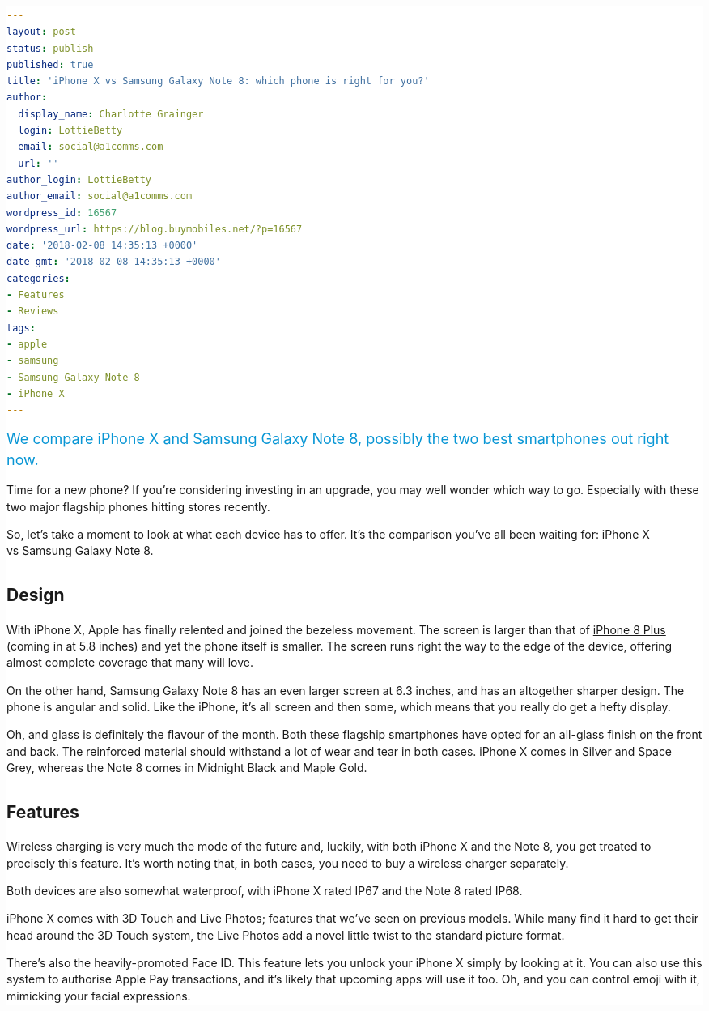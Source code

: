 ```yaml
---
layout: post
status: publish
published: true
title: 'iPhone X vs Samsung Galaxy Note 8: which phone is right for you?'
author:
  display_name: Charlotte Grainger
  login: LottieBetty
  email: social@a1comms.com
  url: ''
author_login: LottieBetty
author_email: social@a1comms.com
wordpress_id: 16567
wordpress_url: https://blog.buymobiles.net/?p=16567
date: '2018-02-08 14:35:13 +0000'
date_gmt: '2018-02-08 14:35:13 +0000'
categories:
- Features
- Reviews
tags:
- apple
- samsung
- Samsung Galaxy Note 8
- iPhone X
---
```

<p><span class="postStandFirst" style="color: #0896d5; line-height: 26px; font-size: 18px;">We compare iPhone X and Samsung Galaxy Note 8, possibly the two best smartphones out right now.</span></p>
<p>Time for a new phone? If you&rsquo;re considering investing in an upgrade, you may well wonder which way to go. Especially with these two major flagship phones hitting stores recently.</p>
<p>So, let&rsquo;s take a moment to look at what each device has to offer. It&rsquo;s the comparison you&rsquo;ve all been waiting for: iPhone X vs&nbsp;Samsung Galaxy Note 8.</p>
<h2>Design</h2>
<p>With iPhone X, Apple has finally relented and joined the bezeless movement. The screen is larger than that of <a href="https://www.buymobiles.net/apple/iphone-8-plus-64gb-space-grey" target="_blank" rel="noopener noreferrer">iPhone 8 Plus</a> (coming in at 5.8 inches) and yet the phone itself is smaller. The screen runs right the way to the edge of the device, offering almost complete coverage that many will love.</p>
<p>On the other hand, Samsung Galaxy Note 8 has an even larger screen at 6.3 inches, and has an altogether sharper design. The phone is angular and solid. Like the iPhone, it&rsquo;s all screen and then some, which means that you really do get a hefty display.</p>
<p><iframe src="https://www.youtube.com/embed/Rp2i70WH_Y0" width="600" height="338" frameborder="0" allowfullscreen="allowfullscreen"><span data-mce-type="bookmark" style="display: inline-block; width: 0px; overflow: hidden; line-height: 0;" class="mce_SELRES_start">﻿</span></iframe></p>
<p>Oh, and glass is definitely the flavour of the month. Both these flagship smartphones have opted for an all-glass finish on the front and back. The reinforced material should withstand a lot of wear and tear in both cases. iPhone X comes in Silver and Space Grey, whereas the Note 8 comes in Midnight Black and Maple Gold.</p>
<h2>Features</h2>
<p>Wireless charging is very much the mode of the future and, luckily, with both iPhone X and the Note 8, you get treated to precisely this feature. It&rsquo;s worth noting that, in both cases, you need to buy a wireless charger separately.</p>
<p>Both devices are also somewhat waterproof, with iPhone X rated IP67 and the Note 8 rated IP68.</p>
<p>iPhone X comes with 3D Touch and Live Photos; features that we&rsquo;ve seen on previous models. While many find it hard to get their head around the 3D Touch system, the Live Photos add a novel little twist to the standard picture format.</p>
<p>There&rsquo;s also the heavily-promoted Face ID. This feature lets you unlock your iPhone X simply by looking at it. You can also use this system to authorise Apple Pay transactions, and it&rsquo;s likely that upcoming apps will use it too. Oh, and you can control emoji with it, mimicking your facial expressions.</p>
